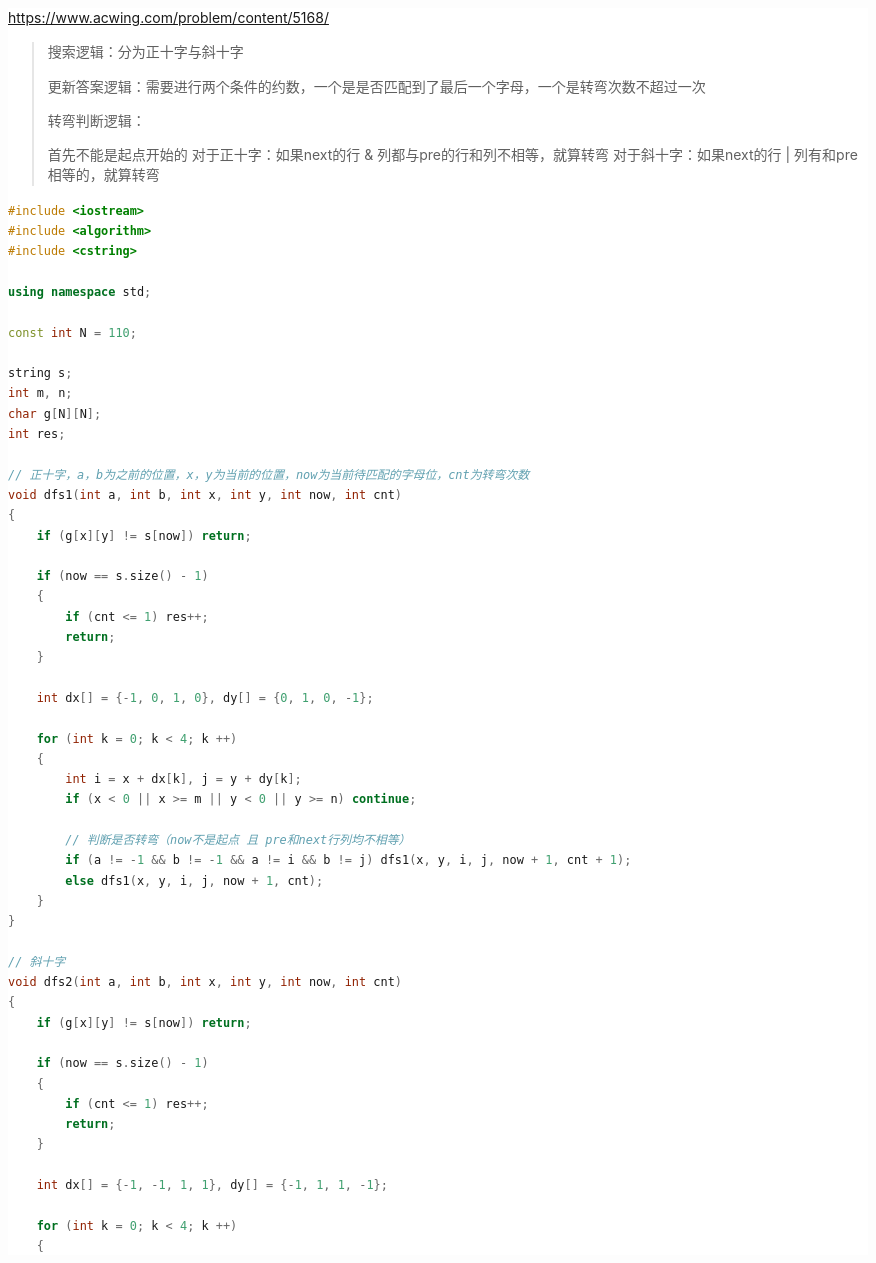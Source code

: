 <https://www.acwing.com/problem/content/5168/>

> 搜索逻辑：分为正十字与斜十字
>
> 更新答案逻辑：需要进行两个条件的约数，一个是是否匹配到了最后一个字母，一个是转弯次数不超过一次
>
> 转弯判断逻辑：
>
>  首先不能是起点开始的
>  对于正十字：如果next的行 & 列都与pre的行和列不相等，就算转弯
>  对于斜十字：如果next的行 | 列有和pre相等的，就算转弯

```cpp
#include <iostream>
#include <algorithm>
#include <cstring>

using namespace std;

const int N = 110;

string s;
int m, n;
char g[N][N];
int res;

// 正十字，a，b为之前的位置，x，y为当前的位置，now为当前待匹配的字母位，cnt为转弯次数
void dfs1(int a, int b, int x, int y, int now, int cnt)
{
    if (g[x][y] != s[now]) return;
    
    if (now == s.size() - 1)
    {
        if (cnt <= 1) res++; 
        return;
    }
    
    int dx[] = {-1, 0, 1, 0}, dy[] = {0, 1, 0, -1};
    
    for (int k = 0; k < 4; k ++)
    {
        int i = x + dx[k], j = y + dy[k];
        if (x < 0 || x >= m || y < 0 || y >= n) continue;
        
        // 判断是否转弯（now不是起点 且 pre和next行列均不相等） 
        if (a != -1 && b != -1 && a != i && b != j) dfs1(x, y, i, j, now + 1, cnt + 1);
        else dfs1(x, y, i, j, now + 1, cnt);
    }
}

// 斜十字
void dfs2(int a, int b, int x, int y, int now, int cnt)
{
    if (g[x][y] != s[now]) return;
    
    if (now == s.size() - 1)
    {
        if (cnt <= 1) res++; 
        return;
    }
    
    int dx[] = {-1, -1, 1, 1}, dy[] = {-1, 1, 1, -1};
    
    for (int k = 0; k < 4; k ++)
    {
```